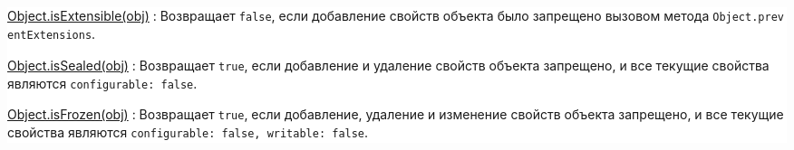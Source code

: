 [Object.isExtensible(obj)](https://developer.mozilla.org/en/JavaScript/Reference/Global_Objects/Object/isExtensible)
: Возвращает `false`, если добавление свойств объекта было запрещено вызовом метода `Object.preventExtensions`.

[Object.isSealed(obj)](https://developer.mozilla.org/en/JavaScript/Reference/Global_Objects/Object/isSealed)
: Возвращает `true`, если добавление и удаление свойств объекта запрещено, и все текущие свойства являются `configurable: false`.

[Object.isFrozen(obj)](https://developer.mozilla.org/en/JavaScript/Reference/Global_Objects/Object/isFrozen)
: Возвращает `true`, если добавление, удаление и изменение свойств объекта запрещено, и все текущие свойства являются `configurable: false, writable: false`.

